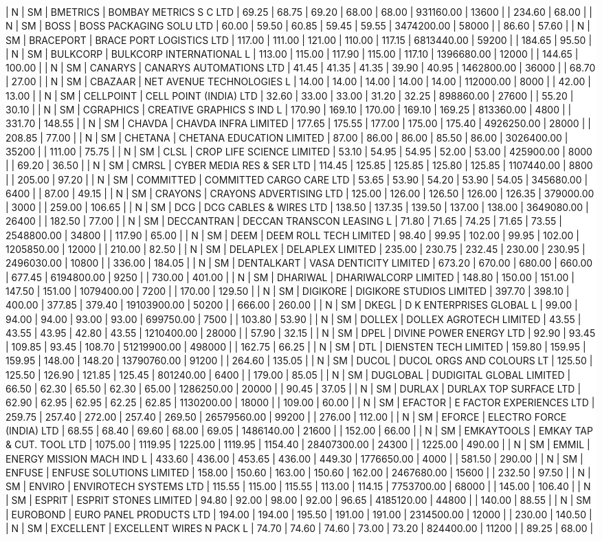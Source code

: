| N | SM | BMETRICS | BOMBAY METRICS S C LTD | 69.25 | 68.75 | 69.20 | 68.00 | 68.00 | 931160.00 | 13600 |  | 234.60 | 68.00 |
| N | SM | BOSS | BOSS PACKAGING SOLU LTD | 60.00 | 59.50 | 60.85 | 59.45 | 59.55 | 3474200.00 | 58000 |  | 86.60 | 57.60 |
| N | SM | BRACEPORT | BRACE PORT LOGISTICS LTD | 117.00 | 111.00 | 121.00 | 110.00 | 117.15 | 6813440.00 | 59200 |  | 184.65 | 95.50 |
| N | SM | BULKCORP | BULKCORP INTERNATIONAL L | 113.00 | 115.00 | 117.90 | 115.00 | 117.10 | 1396680.00 | 12000 |  | 144.65 | 100.00 |
| N | SM | CANARYS | CANARYS AUTOMATIONS LTD | 41.45 | 41.35 | 41.35 | 39.90 | 40.95 | 1462800.00 | 36000 |  | 68.70 | 27.00 |
| N | SM | CBAZAAR | NET AVENUE TECHNOLOGIES L | 14.00 | 14.00 | 14.00 | 14.00 | 14.00 | 112000.00 | 8000 |  | 42.00 | 13.00 |
| N | SM | CELLPOINT | CELL POINT (INDIA) LTD | 32.60 | 33.00 | 33.00 | 31.20 | 32.25 | 898860.00 | 27600 |  | 55.20 | 30.10 |
| N | SM | CGRAPHICS | CREATIVE GRAPHICS S IND L | 170.90 | 169.10 | 170.00 | 169.10 | 169.25 | 813360.00 | 4800 |  | 331.70 | 148.55 |
| N | SM | CHAVDA | CHAVDA INFRA LIMITED | 177.65 | 175.55 | 177.00 | 175.00 | 175.40 | 4926250.00 | 28000 |  | 208.85 | 77.00 |
| N | SM | CHETANA | CHETANA EDUCATION LIMITED | 87.00 | 86.00 | 86.00 | 85.50 | 86.00 | 3026400.00 | 35200 |  | 111.00 | 75.75 |
| N | SM | CLSL | CROP LIFE SCIENCE LIMITED | 53.10 | 54.95 | 54.95 | 52.00 | 53.00 | 425900.00 | 8000 |  | 69.20 | 36.50 |
| N | SM | CMRSL | CYBER MEDIA RES & SER LTD | 114.45 | 125.85 | 125.85 | 125.80 | 125.85 | 1107440.00 | 8800 |  | 205.00 | 97.20 |
| N | SM | COMMITTED | COMMITTED CARGO CARE LTD | 53.65 | 53.90 | 54.20 | 53.90 | 54.05 | 345680.00 | 6400 |  | 87.00 | 49.15 |
| N | SM | CRAYONS | CRAYONS ADVERTISING LTD | 125.00 | 126.00 | 126.50 | 126.00 | 126.35 | 379000.00 | 3000 |  | 259.00 | 106.65 |
| N | SM | DCG | DCG CABLES & WIRES LTD | 138.50 | 137.35 | 139.50 | 137.00 | 138.00 | 3649080.00 | 26400 |  | 182.50 | 77.00 |
| N | SM | DECCANTRAN | DECCAN TRANSCON LEASING L | 71.80 | 71.65 | 74.25 | 71.65 | 73.55 | 2548800.00 | 34800 |  | 117.90 | 65.00 |
| N | SM | DEEM | DEEM ROLL TECH LIMITED | 98.40 | 99.95 | 102.00 | 99.95 | 102.00 | 1205850.00 | 12000 |  | 210.00 | 82.50 |
| N | SM | DELAPLEX | DELAPLEX LIMITED | 235.00 | 230.75 | 232.45 | 230.00 | 230.95 | 2496030.00 | 10800 |  | 336.00 | 184.05 |
| N | SM | DENTALKART | VASA DENTICITY LIMITED | 673.20 | 670.00 | 680.00 | 660.00 | 677.45 | 6194800.00 | 9250 |  | 730.00 | 401.00 |
| N | SM | DHARIWAL | DHARIWALCORP LIMITED | 148.80 | 150.00 | 151.00 | 147.50 | 151.00 | 1079400.00 | 7200 |  | 170.00 | 129.50 |
| N | SM | DIGIKORE | DIGIKORE STUDIOS LIMITED | 397.70 | 398.10 | 400.00 | 377.85 | 379.40 | 19103900.00 | 50200 |  | 666.00 | 260.00 |
| N | SM | DKEGL | D K ENTERPRISES GLOBAL L | 99.00 | 94.00 | 94.00 | 93.00 | 93.00 | 699750.00 | 7500 |  | 103.80 | 53.90 |
| N | SM | DOLLEX | DOLLEX AGROTECH LIMITED | 43.55 | 43.55 | 43.95 | 42.80 | 43.55 | 1210400.00 | 28000 |  | 57.90 | 32.15 |
| N | SM | DPEL | DIVINE POWER ENERGY LTD | 92.90 | 93.45 | 109.85 | 93.45 | 108.70 | 51219900.00 | 498000 |  | 162.75 | 66.25 |
| N | SM | DTL | DIENSTEN TECH LIMITED | 159.80 | 159.95 | 159.95 | 148.00 | 148.20 | 13790760.00 | 91200 |  | 264.60 | 135.05 |
| N | SM | DUCOL | DUCOL ORGS AND COLOURS LT | 125.50 | 125.50 | 126.90 | 121.85 | 125.45 | 801240.00 | 6400 |  | 179.00 | 85.05 |
| N | SM | DUGLOBAL | DUDIGITAL GLOBAL LIMITED | 66.50 | 62.30 | 65.50 | 62.30 | 65.00 | 1286250.00 | 20000 |  | 90.45 | 37.05 |
| N | SM | DURLAX | DURLAX TOP SURFACE LTD | 62.90 | 62.95 | 62.95 | 62.25 | 62.85 | 1130200.00 | 18000 |  | 109.00 | 60.00 |
| N | SM | EFACTOR | E FACTOR EXPERIENCES LTD | 259.75 | 257.40 | 272.00 | 257.40 | 269.50 | 26579560.00 | 99200 |  | 276.00 | 112.00 |
| N | SM | EFORCE | ELECTRO FORCE (INDIA) LTD | 68.55 | 68.40 | 69.60 | 68.00 | 69.05 | 1486140.00 | 21600 |  | 152.00 | 66.00 |
| N | SM | EMKAYTOOLS | EMKAY TAP & CUT. TOOL LTD | 1075.00 | 1119.95 | 1225.00 | 1119.95 | 1154.40 | 28407300.00 | 24300 |  | 1225.00 | 490.00 |
| N | SM | EMMIL | ENERGY MISSION MACH IND L | 433.60 | 436.00 | 453.65 | 436.00 | 449.30 | 1776650.00 | 4000 |  | 581.50 | 290.00 |
| N | SM | ENFUSE | ENFUSE SOLUTIONS LIMITED | 158.00 | 150.60 | 163.00 | 150.60 | 162.00 | 2467680.00 | 15600 |  | 232.50 | 97.50 |
| N | SM | ENVIRO | ENVIROTECH SYSTEMS LTD | 115.55 | 115.00 | 115.55 | 113.00 | 114.15 | 7753700.00 | 68000 |  | 145.00 | 106.40 |
| N | SM | ESPRIT | ESPRIT STONES LIMITED | 94.80 | 92.00 | 98.00 | 92.00 | 96.65 | 4185120.00 | 44800 |  | 140.00 | 88.55 |
| N | SM | EUROBOND | EURO PANEL PRODUCTS LTD | 194.00 | 194.00 | 195.50 | 191.00 | 191.00 | 2314500.00 | 12000 |  | 230.00 | 140.50 |
| N | SM | EXCELLENT | EXCELLENT WIRES N PACK L | 74.70 | 74.60 | 74.60 | 73.00 | 73.20 | 824400.00 | 11200 |  | 89.25 | 68.00 |